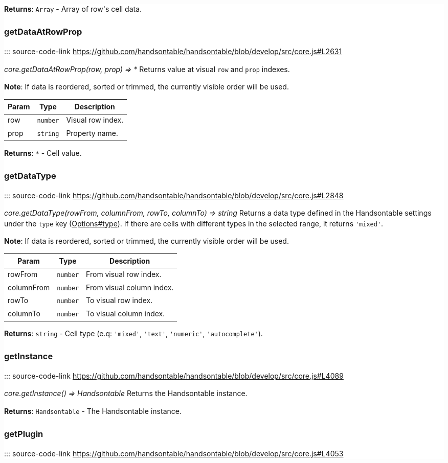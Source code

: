 
**Returns**: `Array` - Array of row's cell data.  

### getDataAtRowProp
::: source-code-link https://github.com/handsontable/handsontable/blob/develop/src/core.js#L2631
  

_core.getDataAtRowProp(row, prop) ⇒ \*_
Returns value at visual `row` and `prop` indexes.

__Note__: If data is reordered, sorted or trimmed, the currently visible order will be used.


| Param | Type | Description |
| --- | --- | --- |
| row | `number` | Visual row index. |
| prop | `string` | Property name. |


**Returns**: `*` - Cell value.  

### getDataType
::: source-code-link https://github.com/handsontable/handsontable/blob/develop/src/core.js#L2848
  

_core.getDataType(rowFrom, columnFrom, rowTo, columnTo) ⇒ string_
Returns a data type defined in the Handsontable settings under the `type` key ([Options#type](https://handsontable.com/docs/Options.html#type)).
If there are cells with different types in the selected range, it returns `'mixed'`.

__Note__: If data is reordered, sorted or trimmed, the currently visible order will be used.


| Param | Type | Description |
| --- | --- | --- |
| rowFrom | `number` | From visual row index. |
| columnFrom | `number` | From visual column index. |
| rowTo | `number` | To visual row index. |
| columnTo | `number` | To visual column index. |


**Returns**: `string` - Cell type (e.q: `'mixed'`, `'text'`, `'numeric'`, `'autocomplete'`).  

### getInstance
::: source-code-link https://github.com/handsontable/handsontable/blob/develop/src/core.js#L4089
  

_core.getInstance() ⇒ Handsontable_
Returns the Handsontable instance.


**Returns**: `Handsontable` - The Handsontable instance.  

### getPlugin
::: source-code-link https://github.com/handsontable/handsontable/blob/develop/src/core.js#L4053
  